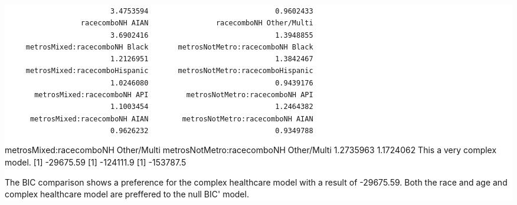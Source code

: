                              3.4753594                              0.9602433 
                      racecomboNH AIAN                racecomboNH Other/Multi 
                             3.6902416                              1.3948855 
         metrosMixed:racecomboNH Black       metrosNotMetro:racecomboNH Black 
                             1.2126951                              1.3842467 
         metrosMixed:racecomboHispanic       metrosNotMetro:racecomboHispanic 
                             1.0246080                              0.9439176 
           metrosMixed:racecomboNH API         metrosNotMetro:racecomboNH API 
                             1.1003454                              1.2464382 
          metrosMixed:racecomboNH AIAN        metrosNotMetro:racecomboNH AIAN 
                             0.9626232                              0.9349788 
   metrosMixed:racecomboNH Other/Multi metrosNotMetro:racecomboNH Other/Multi 
                             1.2735963                              1.1724062 
This a very complex model. 
[1] -29675.59
[1] -124111.9
[1] -153787.5

The BIC comparison shows a preference for the complex healthcare model with a result of -29675.59. Both the race and age and complex healthcare model are preffered to the null BIC' model. 


